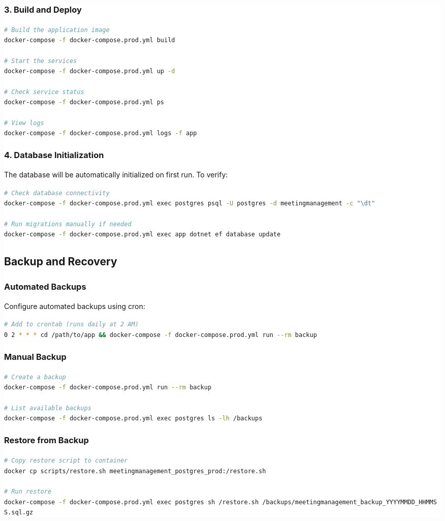 ### 3. Build and Deploy

```bash
# Build the application image
docker-compose -f docker-compose.prod.yml build

# Start the services
docker-compose -f docker-compose.prod.yml up -d

# Check service status
docker-compose -f docker-compose.prod.yml ps

# View logs
docker-compose -f docker-compose.prod.yml logs -f app
```

### 4. Database Initialization

The database will be automatically initialized on first run. To verify:

```bash
# Check database connectivity
docker-compose -f docker-compose.prod.yml exec postgres psql -U postgres -d meetingmanagement -c "\dt"

# Run migrations manually if needed
docker-compose -f docker-compose.prod.yml exec app dotnet ef database update
```

## Backup and Recovery

### Automated Backups

Configure automated backups using cron:

```bash
# Add to crontab (runs daily at 2 AM)
0 2 * * * cd /path/to/app && docker-compose -f docker-compose.prod.yml run --rm backup
```

### Manual Backup

```bash
# Create a backup
docker-compose -f docker-compose.prod.yml run --rm backup

# List available backups
docker-compose -f docker-compose.prod.yml exec postgres ls -lh /backups
```

### Restore from Backup

```bash
# Copy restore script to container
docker cp scripts/restore.sh meetingmanagement_postgres_prod:/restore.sh

# Run restore
docker-compose -f docker-compose.prod.yml exec postgres sh /restore.sh /backups/meetingmanagement_backup_YYYYMMDD_HHMMSS.sql.gz
```
